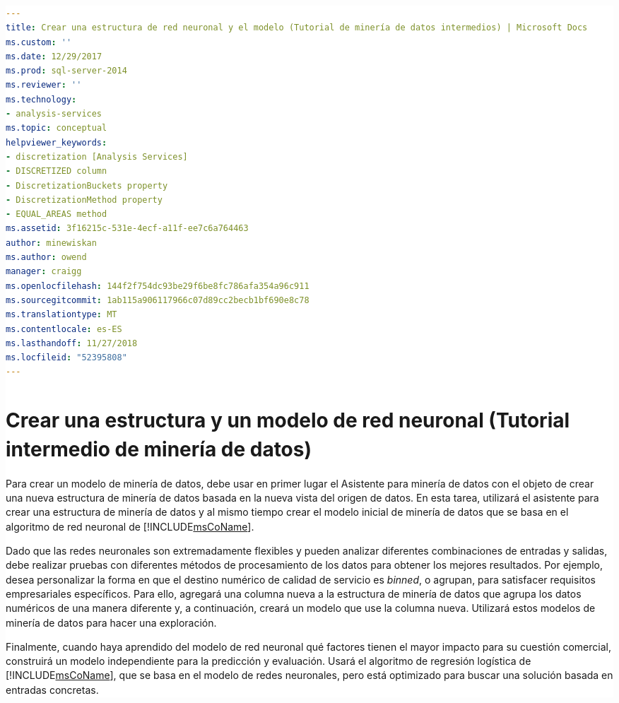 ```yaml
---
title: Crear una estructura de red neuronal y el modelo (Tutorial de minería de datos intermedios) | Microsoft Docs
ms.custom: ''
ms.date: 12/29/2017
ms.prod: sql-server-2014
ms.reviewer: ''
ms.technology:
- analysis-services
ms.topic: conceptual
helpviewer_keywords:
- discretization [Analysis Services]
- DISCRETIZED column
- DiscretizationBuckets property
- DiscretizationMethod property
- EQUAL_AREAS method
ms.assetid: 3f16215c-531e-4ecf-a11f-ee7c6a764463
author: minewiskan
ms.author: owend
manager: craigg
ms.openlocfilehash: 144f2f754dc93be29f6be8fc786afa354a96c911
ms.sourcegitcommit: 1ab115a906117966c07d89cc2becb1bf690e8c78
ms.translationtype: MT
ms.contentlocale: es-ES
ms.lasthandoff: 11/27/2018
ms.locfileid: "52395808"
---
```

# <a name="creating-a-neural-network-structure-and-model-intermediate-data-mining-tutorial"></a>Crear una estructura y un modelo de red neuronal (Tutorial intermedio de minería de datos)
  Para crear un modelo de minería de datos, debe usar en primer lugar el Asistente para minería de datos con el objeto de crear una nueva estructura de minería de datos basada en la nueva vista del origen de datos. En esta tarea, utilizará el asistente para crear una estructura de minería de datos y al mismo tiempo crear el modelo inicial de minería de datos que se basa en el algoritmo de red neuronal de [!INCLUDE[msCoName](../includes/msconame-md.md)].  
  
 Dado que las redes neuronales son extremadamente flexibles y pueden analizar diferentes combinaciones de entradas y salidas, debe realizar pruebas con diferentes métodos de procesamiento de los datos para obtener los mejores resultados. Por ejemplo, desea personalizar la forma en que el destino numérico de calidad de servicio es *binned*, o agrupan, para satisfacer requisitos empresariales específicos. Para ello, agregará una columna nueva a la estructura de minería de datos que agrupa los datos numéricos de una manera diferente y, a continuación, creará un modelo que use la columna nueva. Utilizará estos modelos de minería de datos para hacer una exploración.  
  
 Finalmente, cuando haya aprendido del modelo de red neuronal qué factores tienen el mayor impacto para su cuestión comercial, construirá un modelo independiente para la predicción y evaluación. Usará el algoritmo de regresión logística de [!INCLUDE[msCoName](../includes/msconame-md.md)], que se basa en el modelo de redes neuronales, pero está optimizado para buscar una solución basada en entradas concretas.  
  